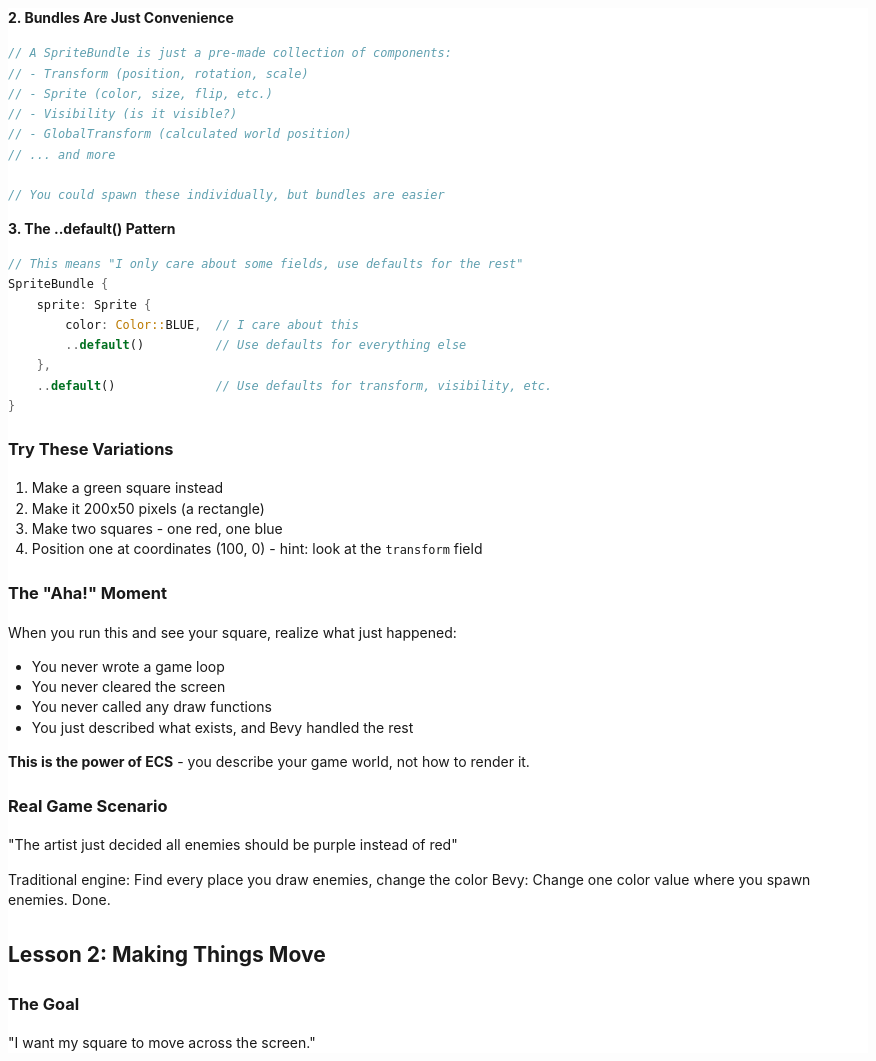 **2. Bundles Are Just Convenience**
```rust
// A SpriteBundle is just a pre-made collection of components:
// - Transform (position, rotation, scale)
// - Sprite (color, size, flip, etc.)
// - Visibility (is it visible?)
// - GlobalTransform (calculated world position)
// ... and more

// You could spawn these individually, but bundles are easier
```

**3. The ..default() Pattern**
```rust
// This means "I only care about some fields, use defaults for the rest"
SpriteBundle {
    sprite: Sprite {
        color: Color::BLUE,  // I care about this
        ..default()          // Use defaults for everything else
    },
    ..default()              // Use defaults for transform, visibility, etc.
}
```

### Try These Variations

1. Make a green square instead
2. Make it 200x50 pixels (a rectangle)
3. Make two squares - one red, one blue
4. Position one at coordinates (100, 0) - hint: look at the `transform` field

### The "Aha!" Moment

When you run this and see your square, realize what just happened:
- You never wrote a game loop
- You never cleared the screen
- You never called any draw functions
- You just described what exists, and Bevy handled the rest

**This is the power of ECS** - you describe your game world, not how to render it.

### Real Game Scenario

"The artist just decided all enemies should be purple instead of red"

Traditional engine: Find every place you draw enemies, change the color
Bevy: Change one color value where you spawn enemies. Done.

## Lesson 2: Making Things Move

### The Goal
"I want my square to move across the screen."
